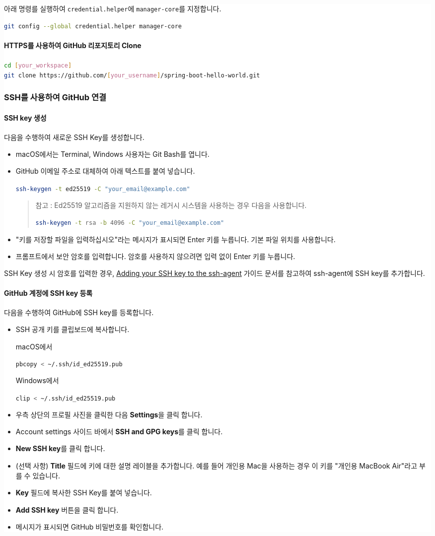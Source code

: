 아래 명령를 실행하여 `credential.helper`에 `manager-core`를 지정합니다.

```bash
git config --global credential.helper manager-core
```

#### HTTPS를 사용하여 GitHub 리포지토리 Clone

```bash
cd [your_workspace]
git clone https://github.com/[your_username]/spring-boot-hello-world.git
```

### SSH를 사용하여 GitHub 연결

#### SSH key 생성

다음을 수행하여 새로운 SSH Key를 생성합니다.

* macOS에서는 Terminal, Windows 사용자는 Git Bash를 엽니다.
* GitHub 이메일 주소로 대체하여 아래 텍스트를 붙여 넣습니다.

    ```bash
    ssh-keygen -t ed25519 -C "your_email@example.com"
    ```

    > 참고 : Ed25519 알고리즘을 지원하지 않는 레거시 시스템을 사용하는 경우 다음을 사용합니다.
    >
    >  ```bash
    >  ssh-keygen -t rsa -b 4096 -C "your_email@example.com"
    >  ```
    >

* "키를 저장할 파일을 입력하십시오"라는 메시지가 표시되면 Enter 키를 누릅니다. 기본 파일 위치를 사용합니다.
* 프롬프트에서 보안 암호를 입력합니다. 암호를 사용하지 않으려면 입력 없이 Enter 키를 누릅니다.

SSH Key 생성 시 암호를 입력한 경우, [Adding your SSH key to the ssh-agent](https://docs.github.com/en/github/authenticating-to-github/generating-a-new-ssh-key-and-adding-it-to-the-ssh-agent#adding-your-ssh-key-to-the-ssh-agent) 가이드 문서를 참고하여 ssh-agent에 SSH key를 추가합니다.

#### GitHub 계정에 SSH key 등록

다음을 수행하여 GitHub에 SSH key를 등록합니다.

* SSH 공개 키를 클립보드에 복사합니다.

    macOS에서

    ```bash
    pbcopy < ~/.ssh/id_ed25519.pub
    ```

    Windows에서

    ```bash
    clip < ~/.ssh/id_ed25519.pub
    ```

* 우측 상단의 프로필 사진을 클릭한 다음 **Settings**을 클릭 합니다.
* Account settings 사이드 바에서 **SSH and GPG keys**를 클릭 합니다.
* **New SSH key**를 클릭 합니다.
* (선택 사항) **Title** 필드에 키에 대한 설명 레이블을 추가합니다. 예를 들어 개인용 Mac을 사용하는 경우 이 키를 "개인용 MacBook Air"라고 부를 수 있습니다.
* **Key** 필드에 복사한 SSH Key를 붙여 넣습니다.
* **Add SSH key** 버튼을 클릭 합니다.
* 메시지가 표시되면 GitHub 비밀번호를 확인합니다.
